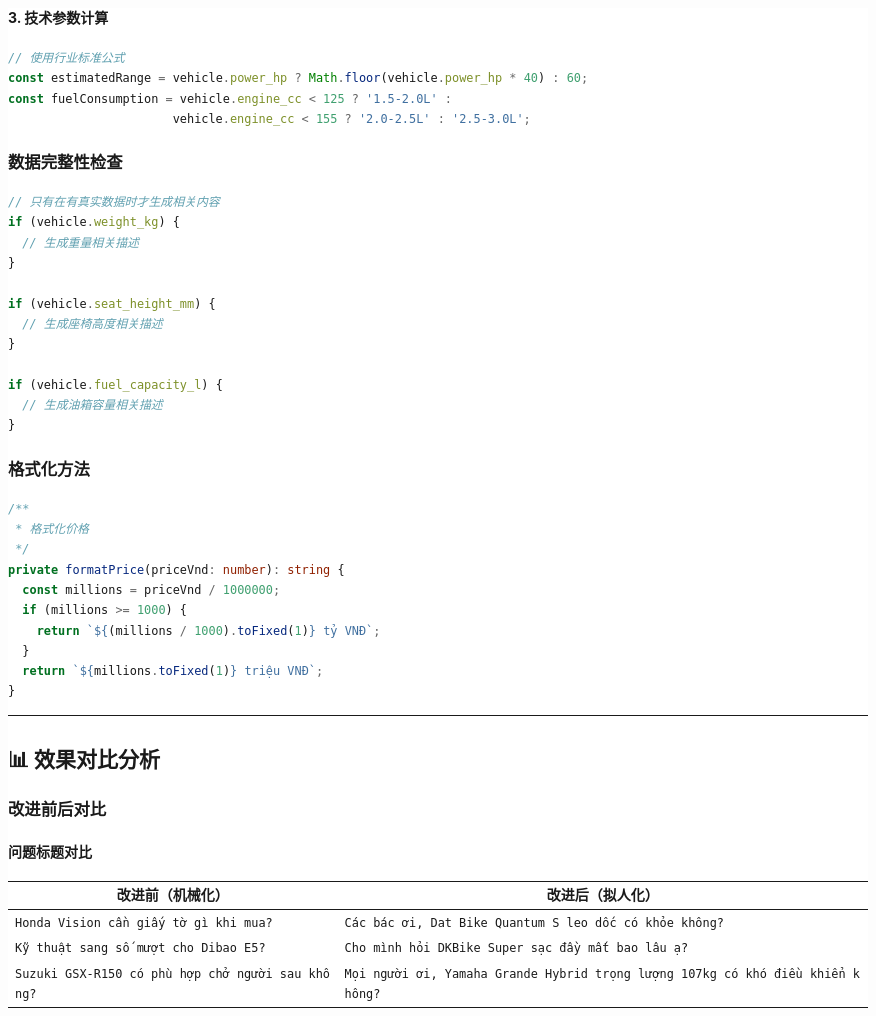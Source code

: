 #### 3. **技术参数计算**
```typescript
// 使用行业标准公式
const estimatedRange = vehicle.power_hp ? Math.floor(vehicle.power_hp * 40) : 60;
const fuelConsumption = vehicle.engine_cc < 125 ? '1.5-2.0L' : 
                       vehicle.engine_cc < 155 ? '2.0-2.5L' : '2.5-3.0L';
```

### 数据完整性检查

```typescript
// 只有在有真实数据时才生成相关内容
if (vehicle.weight_kg) {
  // 生成重量相关描述
}

if (vehicle.seat_height_mm) {
  // 生成座椅高度相关描述
}

if (vehicle.fuel_capacity_l) {
  // 生成油箱容量相关描述
}
```

### 格式化方法

```typescript
/**
 * 格式化价格
 */
private formatPrice(priceVnd: number): string {
  const millions = priceVnd / 1000000;
  if (millions >= 1000) {
    return `${(millions / 1000).toFixed(1)} tỷ VNĐ`;
  }
  return `${millions.toFixed(1)} triệu VNĐ`;
}
```

---

## 📊 效果对比分析

### 改进前后对比

#### **问题标题对比**

| 改进前（机械化） | 改进后（拟人化） |
|---|---|
| `Honda Vision cần giấy tờ gì khi mua?` | `Các bác ơi, Dat Bike Quantum S leo dốc có khỏe không?` |
| `Kỹ thuật sang số mượt cho Dibao E5?` | `Cho mình hỏi DKBike Super sạc đầy mất bao lâu ạ?` |
| `Suzuki GSX-R150 có phù hợp chở người sau không?` | `Mọi người ơi, Yamaha Grande Hybrid trọng lượng 107kg có khó điều khiển không?` |
